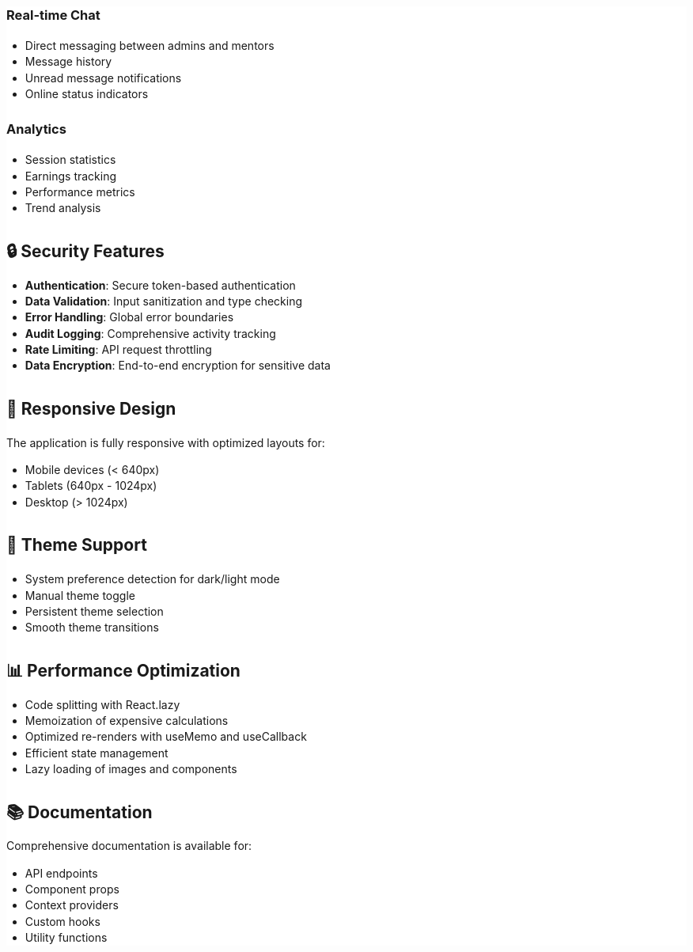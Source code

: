 ### Real-time Chat
- Direct messaging between admins and mentors
- Message history
- Unread message notifications
- Online status indicators

### Analytics
- Session statistics
- Earnings tracking
- Performance metrics
- Trend analysis

## 🔒 Security Features

- **Authentication**: Secure token-based authentication
- **Data Validation**: Input sanitization and type checking
- **Error Handling**: Global error boundaries
- **Audit Logging**: Comprehensive activity tracking
- **Rate Limiting**: API request throttling
- **Data Encryption**: End-to-end encryption for sensitive data

## 📱 Responsive Design

The application is fully responsive with optimized layouts for:
- Mobile devices (< 640px)
- Tablets (640px - 1024px)
- Desktop (> 1024px)

## 🎨 Theme Support

- System preference detection for dark/light mode
- Manual theme toggle
- Persistent theme selection
- Smooth theme transitions

## 📊 Performance Optimization

- Code splitting with React.lazy
- Memoization of expensive calculations
- Optimized re-renders with useMemo and useCallback
- Efficient state management
- Lazy loading of images and components


## 📚 Documentation

Comprehensive documentation is available for:
- API endpoints
- Component props
- Context providers
- Custom hooks
- Utility functions
